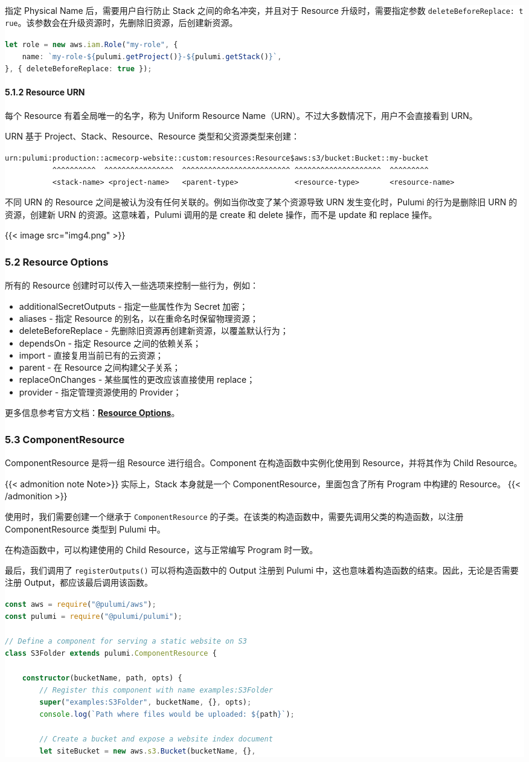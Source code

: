 指定 Physical Name 后，需要用户自行防止 Stack 之间的命名冲突，并且对于 Resource 升级时，需要指定参数 `deleteBeforeReplace: true`。该参数会在升级资源时，先删除旧资源，后创建新资源。

```ts
let role = new aws.iam.Role("my-role", {
    name: `my-role-${pulumi.getProject()}-${pulumi.getStack()}`,
}, { deleteBeforeReplace: true });
```

#### 5.1.2 Resource URN

每个 Resource 有着全局唯一的名字，称为 Uniform Resource Name（URN）。不过大多数情况下，用户不会直接看到 URN。

URN 基于 Project、Stack、Resource、Resource 类型和父资源类型来创建：

```urn
urn:pulumi:production::acmecorp-website::custom:resources:Resource$aws:s3/bucket:Bucket::my-bucket
           ^^^^^^^^^^  ^^^^^^^^^^^^^^^^  ^^^^^^^^^^^^^^^^^^^^^^^^^ ^^^^^^^^^^^^^^^^^^^^  ^^^^^^^^^
           <stack-name> <project-name>   <parent-type>             <resource-type>       <resource-name>
```

不同 URN 的 Resource 之间是被认为没有任何关联的。例如当你改变了某个资源导致 URN 发生变化时，Pulumi 的行为是删除旧 URN 的资源，创建新 URN 的资源。这意味着，Pulumi 调用的是 create 和 delete 操作，而不是 update 和 replace 操作。

{{< image src="img4.png" >}}

### 5.2 Resource Options

所有的 Resource 创建时可以传入一些选项来控制一些行为，例如：

* additionalSecretOutputs - 指定一些属性作为 Secret 加密；
* aliases - 指定 Resource 的别名，以在重命名时保留物理资源；
* deleteBeforeReplace - 先删除旧资源再创建新资源，以覆盖默认行为；
* dependsOn - 指定 Resource 之间的依赖关系；
* import - 直接复用当前已有的云资源；
* parent - 在 Resource 之间构建父子关系；
* replaceOnChanges - 某些属性的更改应该直接使用 replace；
* provider - 指定管理资源使用的 Provider；

更多信息参考官方文档：[**Resource Options**](https://www.pulumi.com/docs/intro/concepts/resources/options/)。

### 5.3 ComponentResource

ComponentResource 是将一组 Resource 进行组合。Component 在构造函数中实例化使用到 Resource，并将其作为 Child Resource。

{{< admonition note Note>}}
实际上，Stack 本身就是一个 ComponentResource，里面包含了所有 Program 中构建的 Resource。
{{< /admonition >}}

使用时，我们需要创建一个继承于 `ComponentResource` 的子类。在该类的构造函数中，需要先调用父类的构造函数，以注册 ComponentResource 类型到 Pulumi 中。

在构造函数中，可以构建使用的 Child Resource，这与正常编写 Program 时一致。

最后，我们调用了 `registerOutputs()` 可以将构造函数中的 Output 注册到 Pulumi 中，这也意味着构造函数的结束。因此，无论是否需要注册 Output，都应该最后调用该函数。

```ts
const aws = require("@pulumi/aws");
const pulumi = require("@pulumi/pulumi");

// Define a component for serving a static website on S3
class S3Folder extends pulumi.ComponentResource {

    constructor(bucketName, path, opts) {
        // Register this component with name examples:S3Folder
        super("examples:S3Folder", bucketName, {}, opts);
        console.log(`Path where files would be uploaded: ${path}`);

        // Create a bucket and expose a website index document
        let siteBucket = new aws.s3.Bucket(bucketName, {},
```